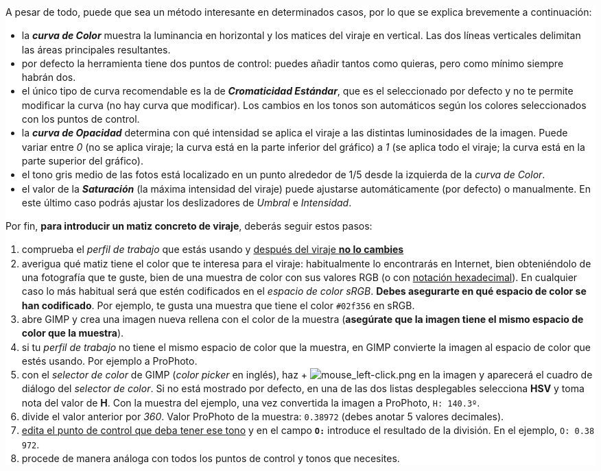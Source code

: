 A pesar de todo, puede que sea un método interesante en determinados
casos, por lo que se explica brevemente a continuación:

- la ***curva de Color*** muestra la luminancia en horizontal y los
  matices del viraje en vertical. Las dos líneas verticales delimitan
  las áreas principales resultantes.
- por defecto la herramienta tiene dos puntos de control: puedes añadir
  tantos como quieras, pero como mínimo siempre habrán dos.
- el único tipo de curva recomendable es la de ***Cromaticidad
  Estándar***, que es el seleccionado por defecto y no te permite
  modificar la curva (no hay curva que modificar). Los cambios en los
  tonos son automáticos según los colores seleccionados con los puntos
  de control.
- la ***curva de Opacidad*** determina con qué intensidad se aplica el
  viraje a las distintas luminosidades de la imagen. Puede variar entre
  *0* (no se aplica viraje; la curva está en la parte inferior del
  gráfico) a *1* (se aplica todo el viraje; la curva está en la parte
  superior del gráfico).
- el tono gris medio de las fotos está localizado en un punto alrededor
  de 1/5 desde la izquierda de la *curva de Color*.
- el valor de la ***Saturación*** (la máxima intensidad del viraje)
  puede ajustarse automáticamente (por defecto) o manualmente. En este
  último caso podrás ajustar los deslizadores de *Umbral* e
  *Intensidad*.

Por fin, **para introducir un matiz concreto de viraje**, deberás seguir
estos pasos:

1.  comprueba el *perfil de trabajo* que estás usando y [después del
    viraje **no lo
    cambies**](#Los_Virados_y_el_perfil_de_trabajo "wikilink")
2.  averigua qué matiz tiene el color que te interesa para el viraje:
    habitualmente lo encontrarás en Internet, bien obteniéndolo de una
    fotografía que te guste, bien de una muestra de color con sus
    valores RGB (o con [notación
    hexadecimal](https://es.wikipedia.org/wiki/Colores_web)). En
    cualquier caso lo más habitual será que estén codificados en el
    *espacio de color sRGB*. **Debes asegurarte en qué espacio de color
    se han codificado**. Por ejemplo, te gusta una muestra que tiene el
    color `#02f356` en sRGB.
3.  abre GIMP y crea una imagen nueva rellena con el color de la muestra
    (**asegúrate que la imagen tiene el mismo espacio de color que la
    muestra**).
4.  si tu *perfil de trabajo* no tiene el mismo espacio de color que la
    muestra, en GIMP convierte la imagen al espacio de color que estés
    usando. Por ejemplo a ProPhoto.
5.  con el *selector de color* de GIMP (*color picker* en inglés), haz
     +
    <img src="mouse_left-click.png" title="mouse_left-click.png" height="26"
    alt="mouse_left-click.png" /> en la imagen y aparecerá el cuadro de
    diálogo del *selector de color*. Si no está mostrado por defecto, en
    una de las dos listas desplegables selecciona **HSV** y toma nota
    del valor de **H**. Con la muestra del ejemplo, una vez convertida
    la imagen a ProPhoto, `H: 140.3º`.
6.  divide el valor anterior por *360*. Valor ProPhoto de la muestra:
    `0.38972` (debes anotar 5 valores decimales).
7.  [edita el punto de control que deba tener ese
    tono](General_Comments_About_Some_Toolbox_Widgets/es "wikilink") y
    en el campo **`O:`** introduce el resultado de la división. En el
    ejemplo, `O: 0.38972`.
8.  procede de manera análoga con todos los puntos de control y tonos
    que necesites.
